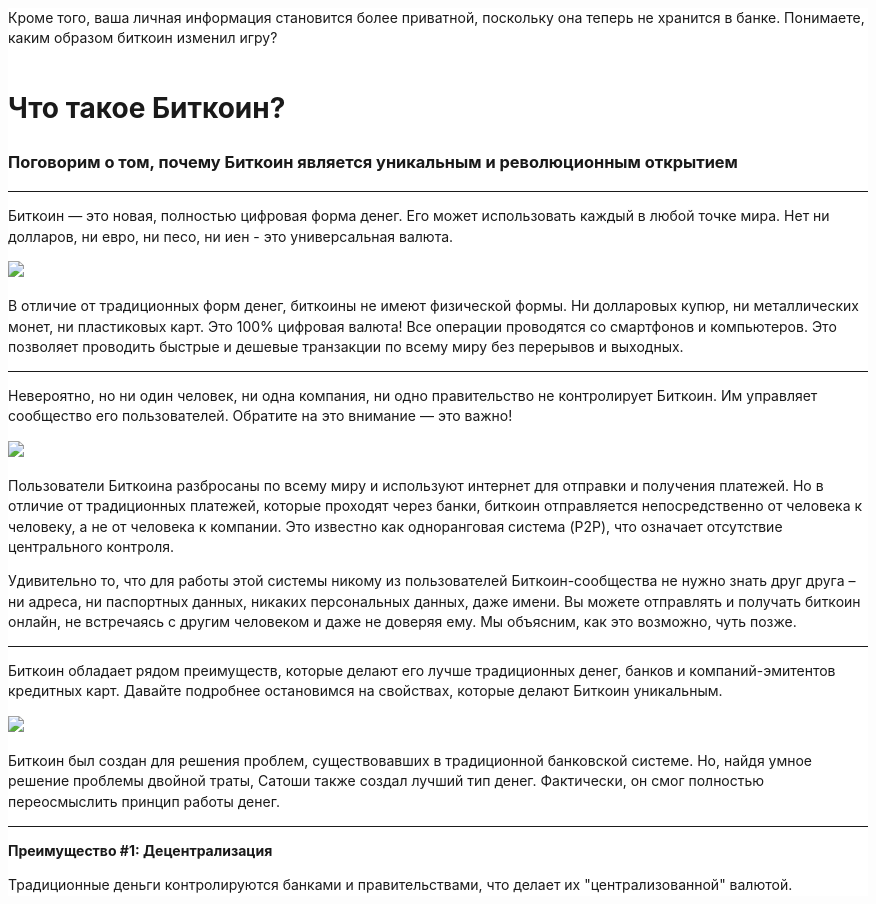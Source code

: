 Кроме того, ваша личная информация становится более приватной, поскольку она теперь не хранится в банке. Понимаете, каким образом биткоин изменил игру?

# Что такое Биткоин?

### Поговорим о том, почему Биткоин является уникальным и революционным открытием

---

Биткоин — это новая, полностью цифровая форма денег. Его может использовать каждый в любой точке мира. Нет ни долларов, ни евро, ни песо, ни иен - это универсальная валюта.

![](/img/start/05.svg)

В отличие от традиционных форм денег, биткоины не имеют физической формы. Ни долларовых купюр, ни металлических монет, ни пластиковых карт. Это 100% цифровая валюта! Все операции проводятся со смартфонов и компьютеров. Это позволяет проводить быстрые и дешевые транзакции по всему миру без перерывов и выходных.

---

Невероятно, но ни один человек, ни одна компания, ни одно правительство не контролирует Биткоин. Им управляет сообщество его пользователей. Обратите на это внимание — это важно!

![](/img/start/06.svg)

Пользователи Биткоина разбросаны по всему миру и используют интернет для отправки и получения платежей. Но в отличие от традиционных платежей, которые проходят через банки, биткоин отправляется непосредственно от человека к человеку, а не от человека к компании. Это известно как одноранговая система (P2P), что означает отсутствие центрального контроля.

Удивительно то, что для работы этой системы никому из пользователей Биткоин-сообщества не нужно знать друг друга – ни адреса, ни паспортных данных, никаких персональных данных, даже имени. Вы можете отправлять и получать биткоин онлайн, не встречаясь с другим человеком и даже не доверяя ему. Мы объясним, как это возможно, чуть позже.

---

Биткоин обладает рядом преимуществ, которые делают его лучше традиционных денег, банков и компаний-эмитентов кредитных карт. Давайте подробнее остановимся на свойствах, которые делают Биткоин уникальным.

![](/img/start/shining.png)

Биткоин был создан для решения проблем, существовавших в традиционной банковской системе. Но, найдя умное решение проблемы двойной траты, Сатоши также создал лучший тип денег. Фактически, он смог полностью переосмыслить принцип работы денег.

---

**Преимущество #1: Децентрализация**

Традиционные деньги контролируются банками и правительствами, что делает их "централизованной" валютой.
